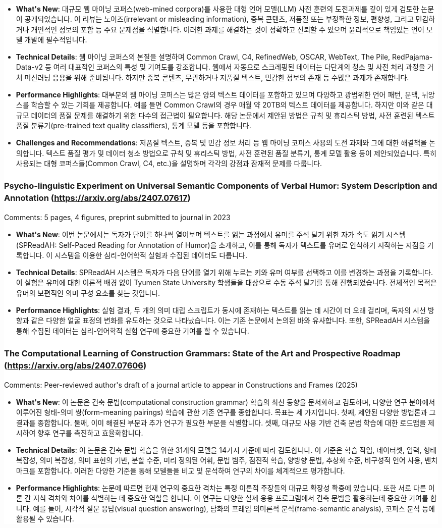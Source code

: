 - **What's New**: 대규모 웹 마이닝 코퍼스(web-mined corpora)를 사용한 대형 언어 모델(LLM) 사전 훈련의 도전과제를 깊이 있게 검토한 논문이 공개되었습니다. 이 리뷰는 노이즈(irrelevant or misleading information), 중복 콘텐츠, 저품질 또는 부정확한 정보, 편향성, 그리고 민감하거나 개인적인 정보의 포함 등 주요 문제점을 식별합니다. 이러한 과제를 해결하는 것이 정확하고 신뢰할 수 있으며 윤리적으로 책임있는 언어 모델 개발에 필수적입니다.

- **Technical Details**: 웹 마이닝 코퍼스의 본질을 설명하며 Common Crawl, C4, RefinedWeb, OSCAR, WebText, The Pile, RedPajama-Data-v2 등 여러 대표적인 코퍼스의 특성 및 기여도를 강조합니다. 웹에서 자동으로 스크레핑된 데이터는 다단계의 청소 및 사전 처리 과정을 거쳐 머신러닝 응용을 위해 준비됩니다. 하지만 중복 콘텐츠, 무관하거나 저품질 텍스트, 민감한 정보의 존재 등 수많은 과제가 존재합니다.

- **Performance Highlights**: 대부분의 웹 마이닝 코퍼스는 많은 양의 텍스트 데이터를 포함하고 있으며 다양하고 광범위한 언어 패턴, 문맥, 뉘앙스를 학습할 수 있는 기회를 제공합니다. 예를 들면 Common Crawl의 경우 매월 약 20TB의 텍스트 데이터를 제공합니다. 하지만 이와 같은 대규모 데이터의 품질 문제를 해결하기 위한 다수의 접근법이 필요합니다. 해당 논문에서 제안된 방법은 규칙 및 휴리스틱 방법, 사전 훈련된 텍스트 품질 분류기(pre-trained text quality classifiers), 통계 모델 등을 포함합니다.

- **Challenges and Recommendations**: 저품질 텍스트, 중복 및 민감 정보 처리 등 웹 마이닝 코퍼스 사용의 도전 과제와 그에 대한 해결책을 논의합니다. 텍스트 품질 평가 및 데이터 청소 방법으로 규칙 및 휴리스틱 방법, 사전 훈련된 품질 분류기, 통계 모델 활용 등이 제안되었습니다. 특히 사용되는 대형 코퍼스들(Common Crawl, C4, etc.)을 설명하며 각각의 강점과 잠재적 문제를 다룹니다.



### Psycho-linguistic Experiment on Universal Semantic Components of Verbal Humor: System Description and Annotation (https://arxiv.org/abs/2407.07617)
Comments:
          5 pages, 4 figures, preprint submitted to journal in 2023

- **What's New**: 이번 논문에서는 독자가 단어를 하나씩 열어보며 텍스트를 읽는 과정에서 유머를 주석 달기 위한 자가 속도 읽기 시스템(SPReadAH: Self-Paced Reading for Annotation of Humor)을 소개하고, 이를 통해 독자가 텍스트를 유머로 인식하기 시작하는 지점을 기록합니다. 이 시스템을 이용한 심리-언어학적 실험과 수집된 데이터도 다룹니다.

- **Technical Details**: SPReadAH 시스템은 독자가 다음 단어를 열기 위해 누르는 키와 유머 여부를 선택하고 이를 변경하는 과정을 기록합니다. 이 실험은 유머에 대한 이론적 배경 없이 Tyumen State University 학생들을 대상으로 수동 주석 달기를 통해 진행되었습니다. 전체적인 목적은 유머의 보편적인 의미 구성 요소를 찾는 것입니다.

- **Performance Highlights**: 실험 결과, 두 개의 의미 대립 스크립트가 동시에 존재하는 텍스트를 읽는 데 시간이 더 오래 걸리며, 독자의 시선 방향과 같은 다양한 얼굴 표정의 변화를 유도하는 것으로 나타났습니다. 이는 기존 논문에서 논의된 바와 유사합니다. 또한, SPReadAH 시스템을 통해 수집된 데이터는 심리-언어학적 실험 연구에 중요한 기여를 할 수 있습니다.



### The Computational Learning of Construction Grammars: State of the Art and Prospective Roadmap (https://arxiv.org/abs/2407.07606)
Comments:
          Peer-reviewed author's draft of a journal article to appear in Constructions and Frames (2025)

- **What's New**: 이 논문은 건축 문법(computational construction grammar) 학습의 최신 동향을 문서화하고 검토하며, 다양한 연구 분야에서 이루어진 형태-의미 쌍(form-meaning pairings) 학습에 관한 기존 연구를 종합합니다. 목표는 세 가지입니다. 첫째, 제안된 다양한 방법론과 그 결과를 종합합니다. 둘째, 이미 해결된 부분과 추가 연구가 필요한 부분을 식별합니다. 셋째, 대규모 사용 기반 건축 문법 학습에 대한 로드맵을 제시하여 향후 연구를 촉진하고 효율화합니다.

- **Technical Details**: 이 논문은 건축 문법 학습을 위한 31개의 모델을 14가지 기준에 따라 검토합니다. 이 기준은 학습 작업, 데이터셋, 입력, 형태 복잡성, 의미 복잡성, 의미 표현의 기반, 분할 수준, 미리 정의된 어휘, 문법 범주, 점진적 학습, 양방향 문법, 추상화 수준, 비구성적 언어 사용, 벤치마크를 포함합니다. 이러한 다양한 기준을 통해 모델들을 비교 및 분석하여 연구의 차이를 체계적으로 평가합니다.

- **Performance Highlights**: 논문에 따르면 현재 연구의 중요한 격차는 특정 이론적 주장들의 대규모 확장성 확증에 있습니다. 또한 서로 다른 이론 간 지식 격차와 차이를 식별하는 데 중요한 역할을 합니다. 이 연구는 다양한 실제 응용 프로그램에서 건축 문법을 활용하는데 중요한 기여를 합니다. 예를 들어, 시각적 질문 응답(visual question answering), 담화의 프레임 의미론적 분석(frame-semantic analysis), 코퍼스 분석 등에 활용될 수 있습니다.
